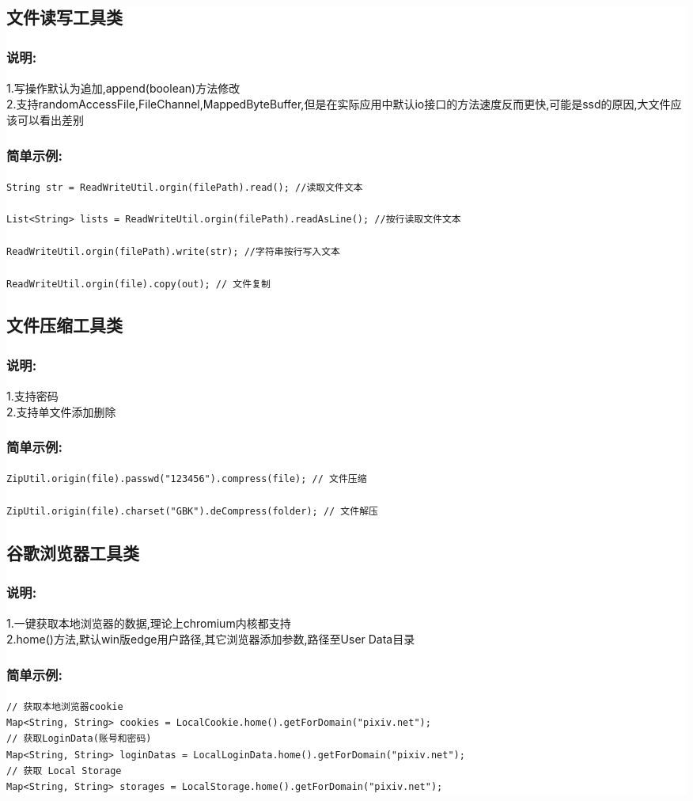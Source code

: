 文件读写工具类
-----------

### 说明:

1.写操作默认为追加,append(boolean)方法修改   
2.支持randomAccessFile,FileChannel,MappedByteBuffer,但是在实际应用中默认io接口的方法速度反而更快,可能是ssd的原因,大文件应该可以看出差别

### 简单示例:

```
String str = ReadWriteUtil.orgin(filePath).read(); //读取文件文本  

List<String> lists = ReadWriteUtil.orgin(filePath).readAsLine(); //按行读取文件文本  

ReadWriteUtil.orgin(filePath).write(str); //字符串按行写入文本  

ReadWriteUtil.orgin(file).copy(out); // 文件复制
```

文件压缩工具类
-----------

### 说明:

1.支持密码  
2.支持单文件添加删除

### 简单示例:

```
ZipUtil.origin(file).passwd("123456").compress(file); // 文件压缩  

ZipUtil.origin(file).charset("GBK").deCompress(folder); // 文件解压

```

谷歌浏览器工具类
-------------

### 说明:

1.一键获取本地浏览器的数据,理论上chromium内核都支持  
2.home()方法,默认win版edge用户路径,其它浏览器添加参数,路径至User Data目录

### 简单示例:

```
// 获取本地浏览器cookie   
Map<String, String> cookies = LocalCookie.home().getForDomain("pixiv.net");
// 获取LoginData(账号和密码)  
Map<String, String> loginDatas = LocalLoginData.home().getForDomain("pixiv.net");
// 获取 Local Storage  
Map<String, String> storages = LocalStorage.home().getForDomain("pixiv.net");

```
